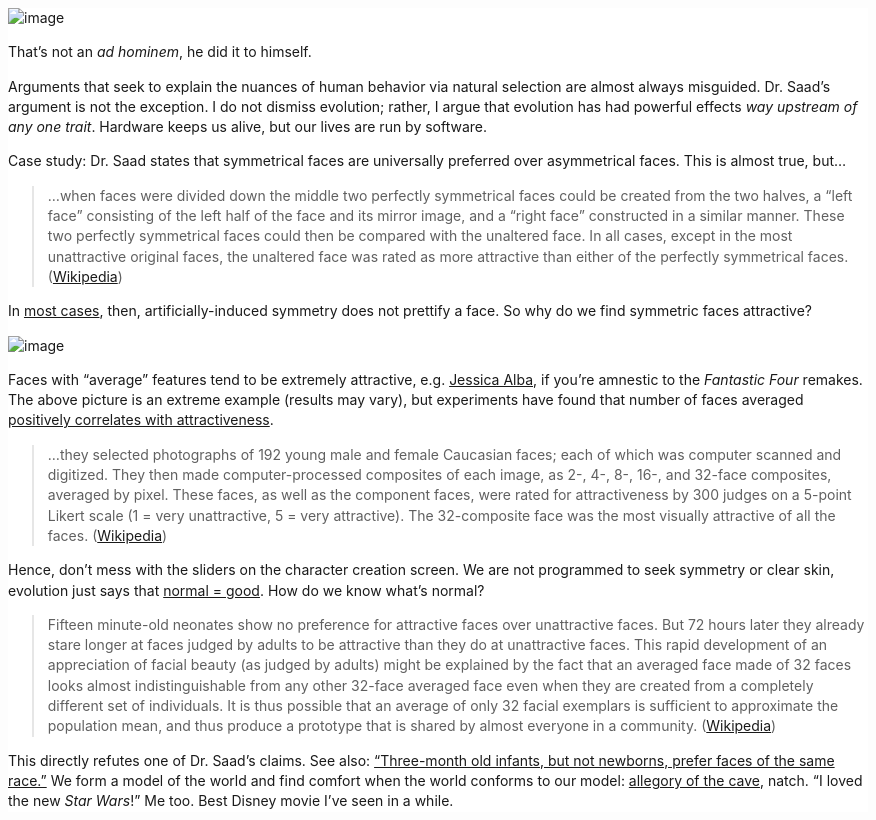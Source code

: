 ![image](https://64.media.tumblr.com/bc52c3e40292d57dd22d0eec518c7d9a/tumblr_inline_o1hn5lGckY1sh6gwr_640.png)

That’s not an _ad hominem_, he did it to himself.

Arguments that seek to explain the nuances of human behavior via natural selection are almost always misguided. Dr. Saad’s argument is not the exception. I do not dismiss evolution; rather, I argue that evolution has had powerful effects _way upstream of any one trait_. Hardware keeps us alive, but our lives are run by software.

Case study: Dr. Saad states that symmetrical faces are universally preferred over asymmetrical faces. This is almost true, but…

> …when faces were divided down the middle two perfectly symmetrical faces could be created from the two halves, a “left face” consisting of the left half of the face and its mirror image, and a “right face” constructed in a similar manner. These two perfectly symmetrical faces could then be compared with the unaltered face. In all cases, except in the most unattractive original faces, the unaltered face was rated as more attractive than either of the perfectly symmetrical faces. ([Wikipedia](https://en.wikipedia.org/wiki/Averageness))  

In [most cases](http://vignette1.wikia.nocookie.net/batman/images/d/d0/Two_Face_6711.jpg/revision/latest?cb=20120510022905), then, artificially-induced symmetry does not prettify a face. So why do we find symmetric faces attractive?

![image](https://64.media.tumblr.com/c30a80e8a07ef106af530aa59e502268/tumblr_inline_nzba0cxpge1sh6gwr_500.png)

Faces with “average” features tend to be extremely attractive, e.g. [Jessica Alba](https://en.wikipedia.org/wiki/Averageness#/media/File:Jessica_Alba_Face_Proportions.png), if you’re amnestic to the _Fantastic Four_ remakes. The above picture is an extreme example (results may vary), but experiments have found that number of faces averaged [positively correlates with attractiveness](https://labs.la.utexas.edu/langloislab/face-perception/the-beauty-of-averageness/).

> …they selected photographs of 192 young male and female Caucasian faces; each of which was computer scanned and digitized. They then made computer-processed composites of each image, as 2-, 4-, 8-, 16-, and 32-face composites, averaged by pixel. These faces, as well as the component faces, were rated for attractiveness by 300 judges on a 5-point Likert scale (1 = very unattractive, 5 = very attractive). The 32-composite face was the most visually attractive of all the faces. ([Wikipedia](https://en.wikipedia.org/wiki/Averageness))

Hence, don’t mess with the sliders on the character creation screen. We are not programmed to seek symmetry or clear skin, evolution just says that [normal = good](https://en.wikipedia.org/wiki/Koinophilia). How do we know what’s normal?

> Fifteen minute-old neonates show no preference for attractive faces over unattractive faces. But 72 hours later they already stare longer at faces judged by adults to be attractive than they do at unattractive faces. This rapid development of an appreciation of facial beauty (as judged by adults) might be explained by the fact that an averaged face made of 32 faces looks almost indistinguishable from any other 32-face averaged face even when they are created from a completely different set of individuals. It is thus possible that an average of only 32 facial exemplars is sufficient to approximate the population mean, and thus produce a prototype that is shared by almost everyone in a community. ([Wikipedia](https://en.wikipedia.org/wiki/Averageness#cite_note-Slater.2C_1998-27))  

This directly refutes one of Dr. Saad’s claims. See also: [“Three-month old infants, but not newborns, prefer faces of the same race.”](http://www.ncbi.nlm.nih.gov/pmc/articles/PMC2566511/) We form a model of the world and find comfort when the world conforms to our model: [allegory of the cave](https://en.wikipedia.org/wiki/Allegory_of_the_Cave), natch. “I loved the new _Star Wars_!” Me too. Best Disney movie I’ve seen in a while.
